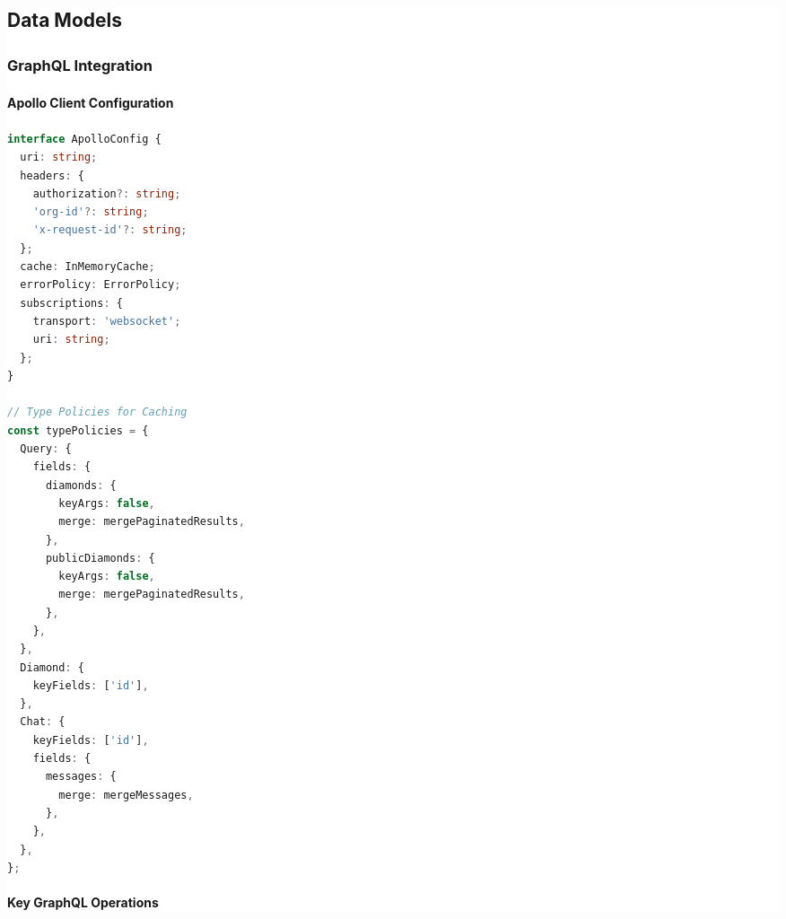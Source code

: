 ## Data Models

### GraphQL Integration

#### Apollo Client Configuration

```typescript
interface ApolloConfig {
  uri: string;
  headers: {
    authorization?: string;
    'org-id'?: string;
    'x-request-id'?: string;
  };
  cache: InMemoryCache;
  errorPolicy: ErrorPolicy;
  subscriptions: {
    transport: 'websocket';
    uri: string;
  };
}

// Type Policies for Caching
const typePolicies = {
  Query: {
    fields: {
      diamonds: {
        keyArgs: false,
        merge: mergePaginatedResults,
      },
      publicDiamonds: {
        keyArgs: false,
        merge: mergePaginatedResults,
      },
    },
  },
  Diamond: {
    keyFields: ['id'],
  },
  Chat: {
    keyFields: ['id'],
    fields: {
      messages: {
        merge: mergeMessages,
      },
    },
  },
};
```

#### Key GraphQL Operations
